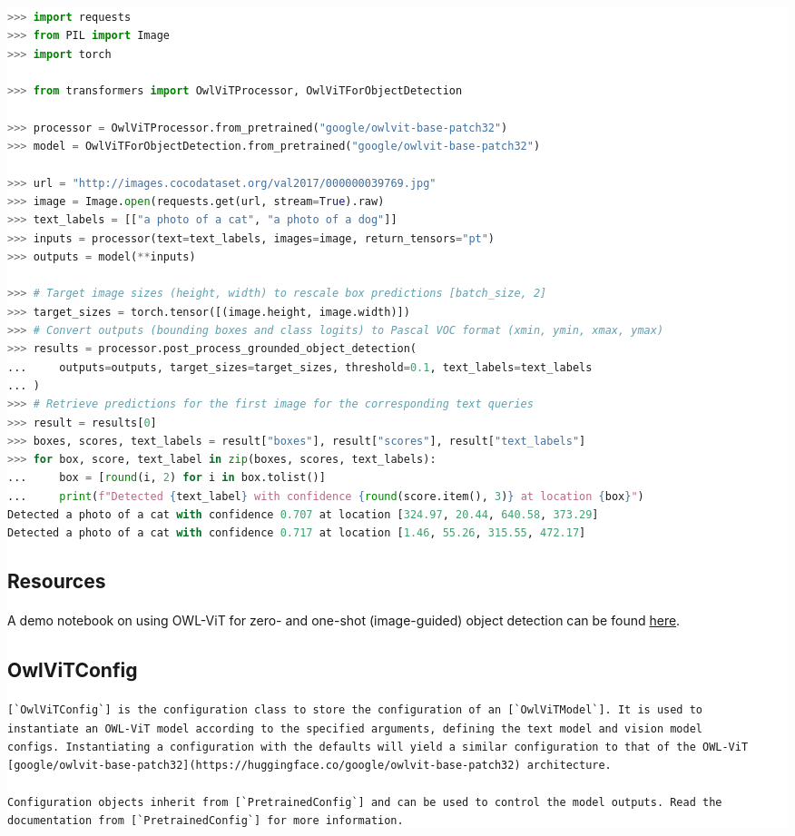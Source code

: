 ```python
>>> import requests
>>> from PIL import Image
>>> import torch

>>> from transformers import OwlViTProcessor, OwlViTForObjectDetection

>>> processor = OwlViTProcessor.from_pretrained("google/owlvit-base-patch32")
>>> model = OwlViTForObjectDetection.from_pretrained("google/owlvit-base-patch32")

>>> url = "http://images.cocodataset.org/val2017/000000039769.jpg"
>>> image = Image.open(requests.get(url, stream=True).raw)
>>> text_labels = [["a photo of a cat", "a photo of a dog"]]
>>> inputs = processor(text=text_labels, images=image, return_tensors="pt")
>>> outputs = model(**inputs)

>>> # Target image sizes (height, width) to rescale box predictions [batch_size, 2]
>>> target_sizes = torch.tensor([(image.height, image.width)])
>>> # Convert outputs (bounding boxes and class logits) to Pascal VOC format (xmin, ymin, xmax, ymax)
>>> results = processor.post_process_grounded_object_detection(
...     outputs=outputs, target_sizes=target_sizes, threshold=0.1, text_labels=text_labels
... )
>>> # Retrieve predictions for the first image for the corresponding text queries
>>> result = results[0]
>>> boxes, scores, text_labels = result["boxes"], result["scores"], result["text_labels"]
>>> for box, score, text_label in zip(boxes, scores, text_labels):
...     box = [round(i, 2) for i in box.tolist()]
...     print(f"Detected {text_label} with confidence {round(score.item(), 3)} at location {box}")
Detected a photo of a cat with confidence 0.707 at location [324.97, 20.44, 640.58, 373.29]
Detected a photo of a cat with confidence 0.717 at location [1.46, 55.26, 315.55, 472.17]
```

## Resources

A demo notebook on using OWL-ViT for zero- and one-shot (image-guided) object detection can be found [here](https://github.com/huggingface/notebooks/blob/main/examples/zeroshot_object_detection_with_owlvit.ipynb).

## OwlViTConfig


    [`OwlViTConfig`] is the configuration class to store the configuration of an [`OwlViTModel`]. It is used to
    instantiate an OWL-ViT model according to the specified arguments, defining the text model and vision model
    configs. Instantiating a configuration with the defaults will yield a similar configuration to that of the OWL-ViT
    [google/owlvit-base-patch32](https://huggingface.co/google/owlvit-base-patch32) architecture.

    Configuration objects inherit from [`PretrainedConfig`] and can be used to control the model outputs. Read the
    documentation from [`PretrainedConfig`] for more information.

